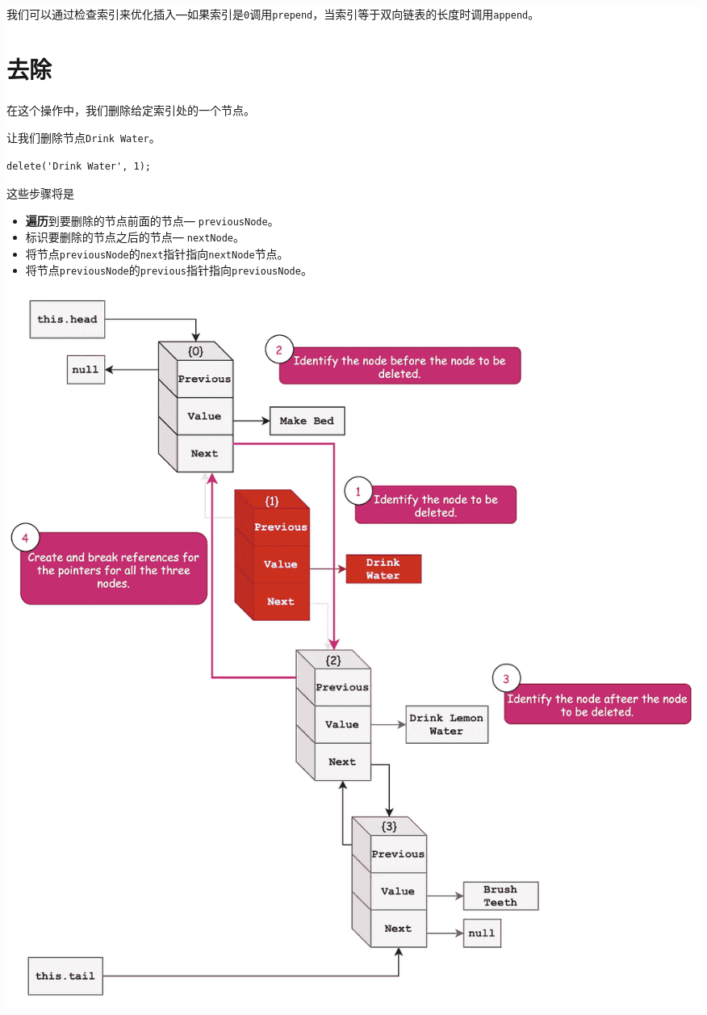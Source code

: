我们可以通过检查索引来优化插入—如果索引是`0`调用`prepend`，当索引等于双向链表的长度时调用`append`。

# 去除

在这个操作中，我们删除给定索引处的一个节点。

让我们删除节点`Drink Water`。

`delete('Drink Water', 1);`

这些步骤将是

*   **遍历**到要删除的节点前面的节点— `previousNode`。
*   标识要删除的节点之后的节点— `nextNode`。
*   将节点`previousNode`的`next`指针指向`nextNode`节点。
*   将节点`previousNode`的`previous`指针指向`previousNode`。

![](img/9af745d67170b12d02965fa89c4f2fa3.png)
